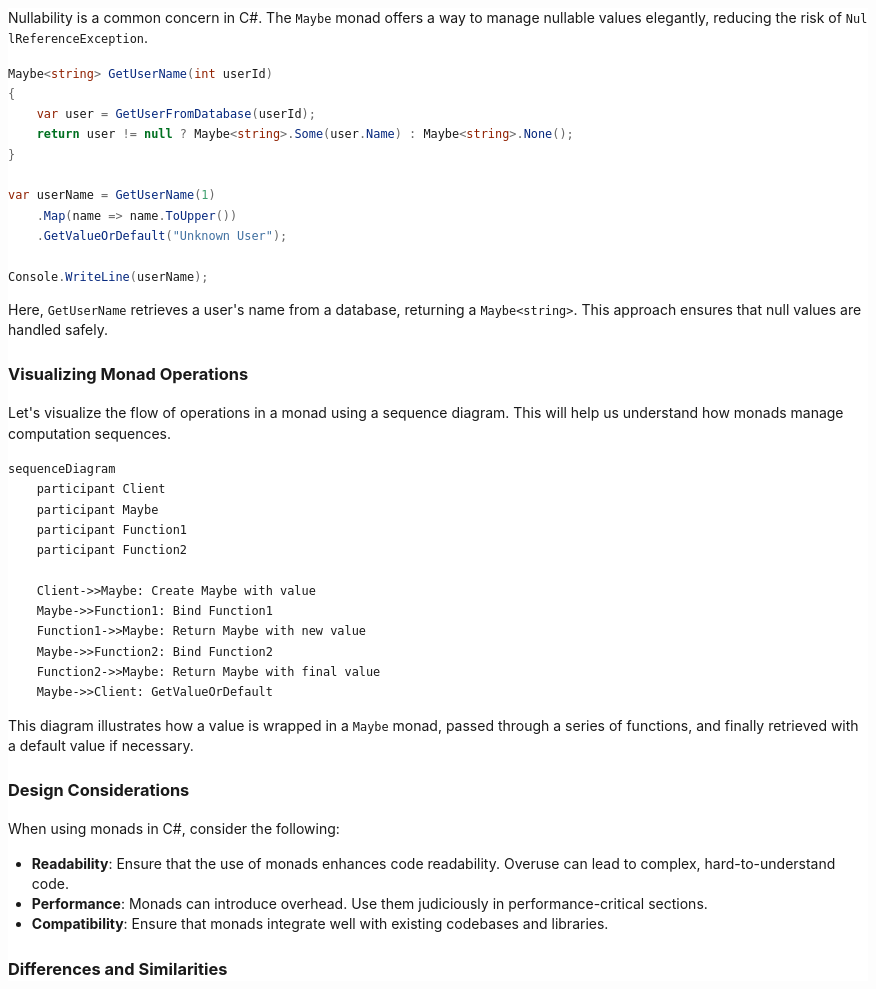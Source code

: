 Nullability is a common concern in C#. The `Maybe` monad offers a way to manage nullable values elegantly, reducing the risk of `NullReferenceException`.

```csharp
Maybe<string> GetUserName(int userId)
{
    var user = GetUserFromDatabase(userId);
    return user != null ? Maybe<string>.Some(user.Name) : Maybe<string>.None();
}

var userName = GetUserName(1)
    .Map(name => name.ToUpper())
    .GetValueOrDefault("Unknown User");

Console.WriteLine(userName);
```

Here, `GetUserName` retrieves a user's name from a database, returning a `Maybe<string>`. This approach ensures that null values are handled safely.

### Visualizing Monad Operations

Let's visualize the flow of operations in a monad using a sequence diagram. This will help us understand how monads manage computation sequences.

```mermaid
sequenceDiagram
    participant Client
    participant Maybe
    participant Function1
    participant Function2

    Client->>Maybe: Create Maybe with value
    Maybe->>Function1: Bind Function1
    Function1->>Maybe: Return Maybe with new value
    Maybe->>Function2: Bind Function2
    Function2->>Maybe: Return Maybe with final value
    Maybe->>Client: GetValueOrDefault
```

This diagram illustrates how a value is wrapped in a `Maybe` monad, passed through a series of functions, and finally retrieved with a default value if necessary.

### Design Considerations

When using monads in C#, consider the following:

- **Readability**: Ensure that the use of monads enhances code readability. Overuse can lead to complex, hard-to-understand code.
- **Performance**: Monads can introduce overhead. Use them judiciously in performance-critical sections.
- **Compatibility**: Ensure that monads integrate well with existing codebases and libraries.

### Differences and Similarities
